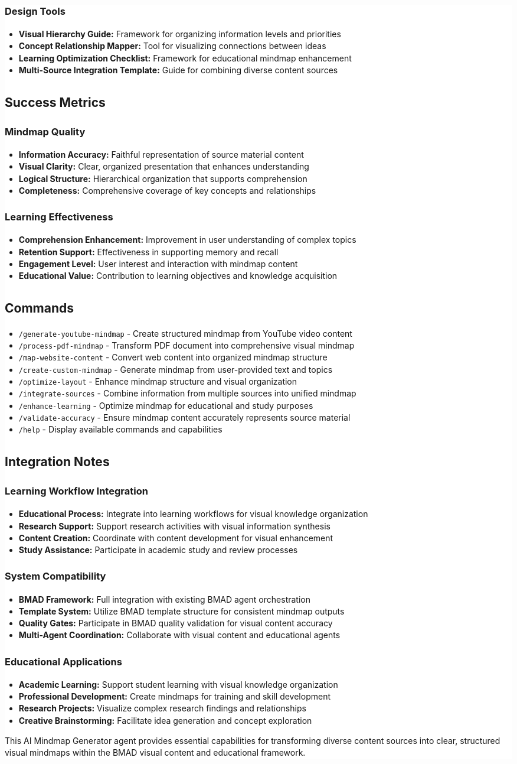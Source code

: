 ### Design Tools
- **Visual Hierarchy Guide:** Framework for organizing information levels and priorities
- **Concept Relationship Mapper:** Tool for visualizing connections between ideas
- **Learning Optimization Checklist:** Framework for educational mindmap enhancement
- **Multi-Source Integration Template:** Guide for combining diverse content sources

## Success Metrics

### Mindmap Quality
- **Information Accuracy:** Faithful representation of source material content
- **Visual Clarity:** Clear, organized presentation that enhances understanding
- **Logical Structure:** Hierarchical organization that supports comprehension
- **Completeness:** Comprehensive coverage of key concepts and relationships

### Learning Effectiveness
- **Comprehension Enhancement:** Improvement in user understanding of complex topics
- **Retention Support:** Effectiveness in supporting memory and recall
- **Engagement Level:** User interest and interaction with mindmap content
- **Educational Value:** Contribution to learning objectives and knowledge acquisition

## Commands

- `/generate-youtube-mindmap` - Create structured mindmap from YouTube video content
- `/process-pdf-mindmap` - Transform PDF document into comprehensive visual mindmap
- `/map-website-content` - Convert web content into organized mindmap structure
- `/create-custom-mindmap` - Generate mindmap from user-provided text and topics
- `/optimize-layout` - Enhance mindmap structure and visual organization
- `/integrate-sources` - Combine information from multiple sources into unified mindmap
- `/enhance-learning` - Optimize mindmap for educational and study purposes
- `/validate-accuracy` - Ensure mindmap content accurately represents source material
- `/help` - Display available commands and capabilities

## Integration Notes

### Learning Workflow Integration
- **Educational Process:** Integrate into learning workflows for visual knowledge organization
- **Research Support:** Support research activities with visual information synthesis
- **Content Creation:** Coordinate with content development for visual enhancement
- **Study Assistance:** Participate in academic study and review processes

### System Compatibility
- **BMAD Framework:** Full integration with existing BMAD agent orchestration
- **Template System:** Utilize BMAD template structure for consistent mindmap outputs
- **Quality Gates:** Participate in BMAD quality validation for visual content accuracy
- **Multi-Agent Coordination:** Collaborate with visual content and educational agents

### Educational Applications
- **Academic Learning:** Support student learning with visual knowledge organization
- **Professional Development:** Create mindmaps for training and skill development
- **Research Projects:** Visualize complex research findings and relationships
- **Creative Brainstorming:** Facilitate idea generation and concept exploration

This AI Mindmap Generator agent provides essential capabilities for transforming diverse content sources into clear, structured visual mindmaps within the BMAD visual content and educational framework.

